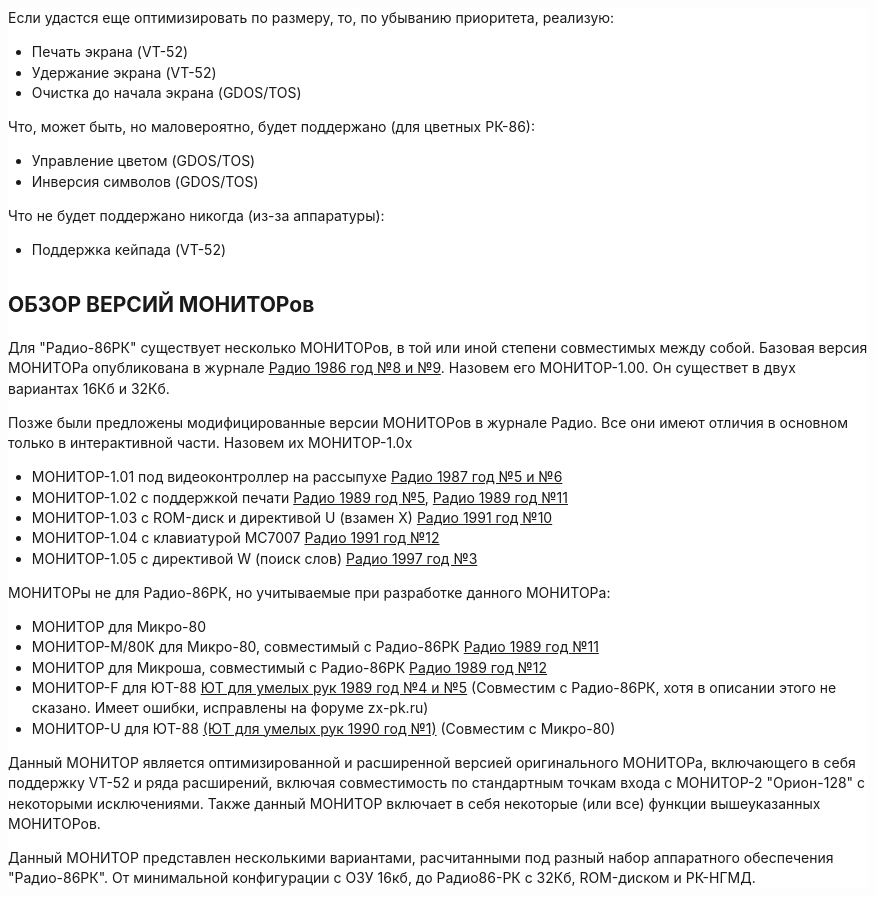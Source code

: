 Если удастся еще оптимизировать по размеру, то, по убыванию приоритета, реализую:
- Печать экрана (VT-52)
- Удержание экрана (VT-52)
- Очистка до начала экрана (GDOS/TOS)

Что, может быть, но маловероятно, будет поддержано (для цветных РК-86):
- Управление цветом (GDOS/TOS)
- Инверсия символов (GDOS/TOS)

Что не будет поддержано никогда (из-за аппаратуры):
- Поддержка кейпада (VT-52)

## ОБЗОР ВЕРСИЙ МОНИТОРов

Для "Радио-86РК" существует несколько МОНИТОРов, в той или иной степени
совместимых между собой. Базовая версия МОНИТОРа опубликована в журнале [Радио 1986 год	№8 и №9](http://archive.radio.ru/web/1986/08/).
Назовем его МОНИТОР-1.00. Он существет в двух вариантах 16Кб и 32Кб.

Позже были предложены модифицированные версии МОНИТОРов в журнале Радио.
Все они имеют отличия в основном только в интерактивной части. Назовем их МОНИТОР-1.0x

- МОНИТОР-1.01 под видеоконтроллер на рассыпухе [Радио 1987 год №5 и №6](http://archive.radio.ru/web/1987/05/)
- МОНИТОР-1.02 с поддержкой печати [Радио 1989 год №5](http://archive.radio.ru/web/1989/05/), [Радио 1989 год №11](http://archive.radio.ru/web/1989/11/)
- МОНИТОР-1.03 с ROM-диск и директивой U (взамен X) [Радио 1991 год №10](http://archive.radio.ru/web/1991/10/)
- МОНИТОР-1.04 с клавиатурой МС7007 [Радио 1991 год №12](http://archive.radio.ru/web/1991/12/)
- МОНИТОР-1.05 с директивой W (поиск слов) [Радио 1997 год №3](http://archive.radio.ru/web/1997/03/)

МОНИТОРы не для Радио-86РК, но учитываемые при разработке данного МОНИТОРа:
- МОНИТОР для Микро-80
- МОНИТОР-М/80К для Микро-80, совместимый с Радио-86РК [Радио 1989 год №11](http://archive.radio.ru/web/1989/11/)
- МОНИТОР для  Микроша, совместимый с Радио-86РК [Радио 1989 год №12](http://archive.radio.ru/web/1989/12/)
- МОНИТОР-F для ЮТ-88 [ЮТ для умелых рук 1989 год №4 и №5](https://emuverse.ru/wiki/%D0%AE%D0%A2-88/%D0%AE%D0%A2-%D0%A3%D0%9C_04,05-89/%D0%94%D0%B8%D1%81%D0%BF%D0%BB%D0%B5%D0%B9%D0%BD%D1%8B%D0%B9_%D0%BC%D0%BE%D0%B4%D1%83%D0%BB%D1%8C) (Совместим с Радио-86РК, хотя в описании этого не сказано. Имеет ошибки, исправлены на форуме zx-pk.ru)
- МОНИТОР-U для ЮТ-88 [(ЮТ для умелых рук 1990 год №1)](https://emuverse.ru/wiki/%D0%AE%D0%A2-88/%D0%AE%D0%A2-%D0%A3%D0%9C_01-90/%D0%9E%D0%BF%D0%B5%D1%80%D0%B0%D1%86%D0%B8%D0%BE%D0%BD%D0%BD%D1%8B%D0%B5_%D1%81%D0%B8%D1%81%D1%82%D0%B5%D0%BC%D1%8B) (Совместим с Микро-80)

Данный МОНИТОР является оптимизированной и расширенной версией оригинального МОНИТОРа,
включающего в себя поддержку VT-52 и ряда расширений, включая совместимость
по стандартным точкам входа с МОНИТОР-2 "Орион-128" с некоторыми исключениями.
Также данный МОНИТОР включает в себя некоторые (или все) функции вышеуказанных МОНИТОРов.

Данный МОНИТОР представлен несколькими вариантами, расчитанными под разный набор
аппаратного обеспечения "Радио-86РК". От минимальной конфигурации с ОЗУ 16кб,
до Радио86-РК с 32Кб, ROM-диском и РК-НГМД.
